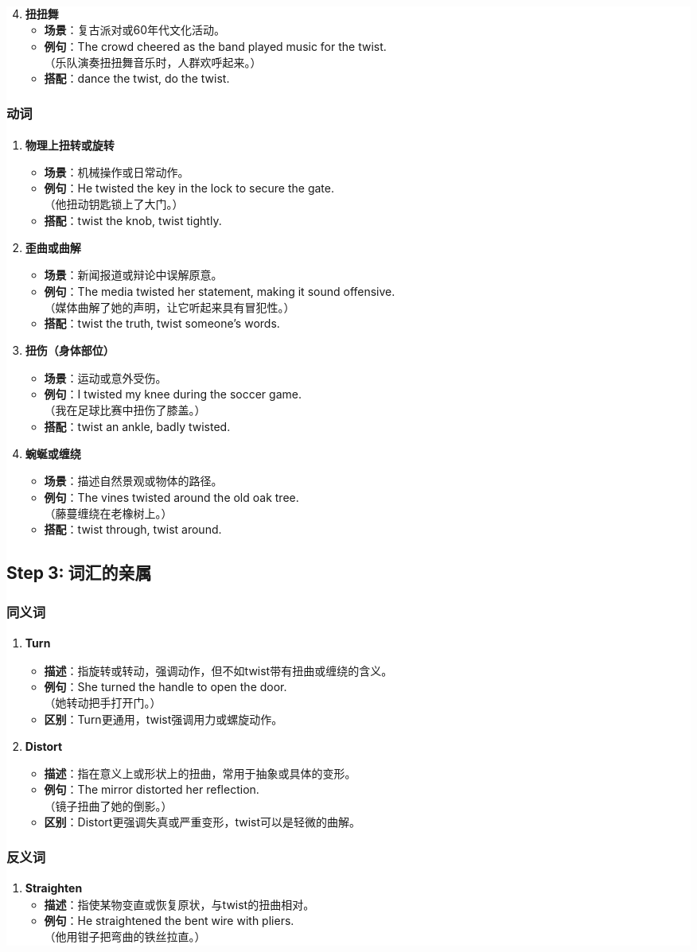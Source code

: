 4. **扭扭舞**  
   - **场景**：复古派对或60年代文化活动。  
   - **例句**：The crowd cheered as the band played music for the twist.  
     （乐队演奏扭扭舞音乐时，人群欢呼起来。）  
   - **搭配**：dance the twist, do the twist.  

### 动词
1. **物理上扭转或旋转**  
   - **场景**：机械操作或日常动作。  
   - **例句**：He twisted the key in the lock to secure the gate.  
     （他扭动钥匙锁上了大门。）  
   - **搭配**：twist the knob, twist tightly.  

2. **歪曲或曲解**  
   - **场景**：新闻报道或辩论中误解原意。  
   - **例句**：The media twisted her statement, making it sound offensive.  
     （媒体曲解了她的声明，让它听起来具有冒犯性。）  
   - **搭配**：twist the truth, twist someone’s words.  

3. **扭伤（身体部位）**  
   - **场景**：运动或意外受伤。  
   - **例句**：I twisted my knee during the soccer game.  
     （我在足球比赛中扭伤了膝盖。）  
   - **搭配**：twist an ankle, badly twisted.  

4. **蜿蜒或缠绕**  
   - **场景**：描述自然景观或物体的路径。  
   - **例句**：The vines twisted around the old oak tree.  
     （藤蔓缠绕在老橡树上。）  
   - **搭配**：twist through, twist around.  

## Step 3: 词汇的亲属

### 同义词
1. **Turn**  
   - **描述**：指旋转或转动，强调动作，但不如twist带有扭曲或缠绕的含义。  
   - **例句**：She turned the handle to open the door.  
     （她转动把手打开门。）  
   - **区别**：Turn更通用，twist强调用力或螺旋动作。  

2. **Distort**  
   - **描述**：指在意义上或形状上的扭曲，常用于抽象或具体的变形。  
   - **例句**：The mirror distorted her reflection.  
     （镜子扭曲了她的倒影。）  
   - **区别**：Distort更强调失真或严重变形，twist可以是轻微的曲解。  

### 反义词
1. **Straighten**  
   - **描述**：指使某物变直或恢复原状，与twist的扭曲相对。  
   - **例句**：He straightened the bent wire with pliers.  
     （他用钳子把弯曲的铁丝拉直。）  
